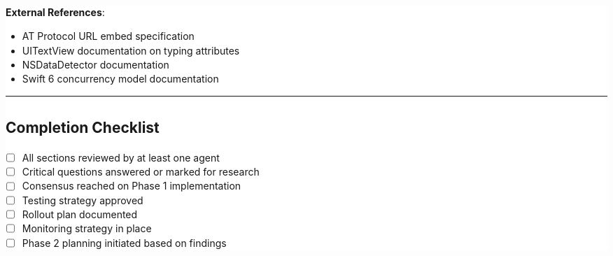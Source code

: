 **External References**:
- AT Protocol URL embed specification
- UITextView documentation on typing attributes
- NSDataDetector documentation
- Swift 6 concurrency model documentation

---

## Completion Checklist

- [ ] All sections reviewed by at least one agent
- [ ] Critical questions answered or marked for research
- [ ] Consensus reached on Phase 1 implementation
- [ ] Testing strategy approved
- [ ] Rollout plan documented
- [ ] Monitoring strategy in place
- [ ] Phase 2 planning initiated based on findings
